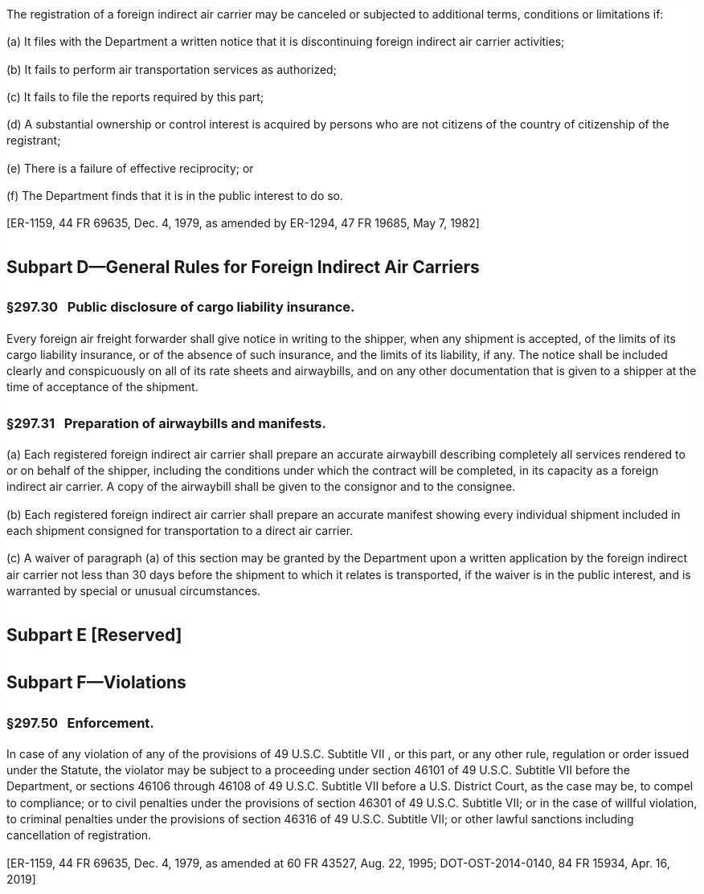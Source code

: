 The registration of a foreign indirect air carrier may be canceled or subjected to additional terms, conditions or limitations if:

\(a\) It files with the Department a written notice that it is discontinuing foreign indirect air carrier activities;

\(b\) It fails to perform air transportation services as authorized;

\(c\) It fails to file the reports required by this part;

\(d\) A substantial ownership or control interest is acquired by persons who are not citizens of the country of citizenship of the registrant;

\(e\) There is a failure of effective reciprocity; or

\(f\) The Department finds that it is in the public interest to do so.

\[ER-1159, 44 FR 69635, Dec. 4, 1979, as amended by ER-1294, 47 FR 19685, May 7, 1982\]

## Subpart D—General Rules for Foreign Indirect Air Carriers

### §297.30   Public disclosure of cargo liability insurance.

Every foreign air freight forwarder shall give notice in writing to the shipper, when any shipment is accepted, of the limits of its cargo liability insurance, or of the absence of such insurance, and the limits of its liability, if any. The notice shall be included clearly and conspicuously on all of its rate sheets and airwaybills, and on any other documentation that is given to a shipper at the time of acceptance of the shipment.

### §297.31   Preparation of airwaybills and manifests.

\(a\) Each registered foreign indirect air carrier shall prepare an accurate airwaybill describing completely all services rendered to or on behalf of the shipper, including the conditions under which the contract will be completed, in its capacity as a foreign indirect air carrier. A copy of the airwaybill shall be given to the consignor and to the consignee.

\(b\) Each registered foreign indirect air carrier shall prepare an accurate manifest showing every individual shipment included in each shipment consigned for transportation to a direct air carrier.

\(c\) A waiver of paragraph (a) of this section may be granted by the Department upon a written application by the foreign indirect air carrier not less than 30 days before the shipment to which it relates is transported, if the waiver is in the public interest, and is warranted by special or unusual circumstances.

## Subpart E \[Reserved\]

## Subpart F—Violations

### §297.50   Enforcement.

In case of any violation of any of the provisions of 49 U.S.C. Subtitle VII , or this part, or any other rule, regulation or order issued under the Statute, the violator may be subject to a proceeding under section 46101 of 49 U.S.C. Subtitle VII before the Department, or sections 46106 through 46108 of 49 U.S.C. Subtitle VII before a U.S. District Court, as the case may be, to compel to compliance; or to civil penalties under the provisions of section 46301 of 49 U.S.C. Subtitle VII; or in the case of willful violation, to criminal penalties under the provisions of section 46316 of 49 U.S.C. Subtitle VII; or other lawful sanctions including cancellation of registration.

\[ER-1159, 44 FR 69635, Dec. 4, 1979, as amended at 60 FR 43527, Aug. 22, 1995; DOT-OST-2014-0140, 84 FR 15934, Apr. 16, 2019\]

</div>